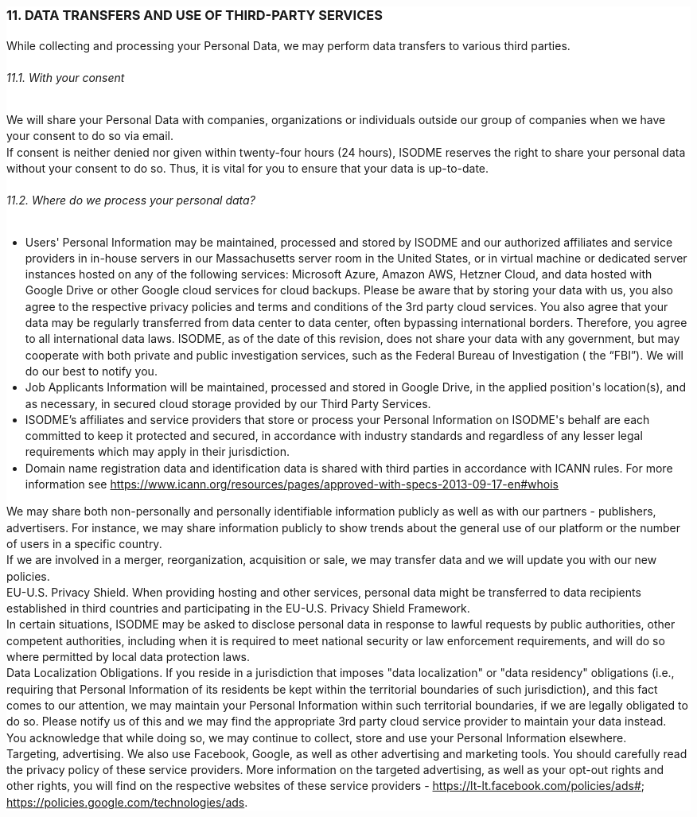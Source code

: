 ### 11\. DATA TRANSFERS AND USE OF THIRD-PARTY SERVICES

While collecting and processing your Personal Data, we may perform data transfers to various third parties.

###### 11.1. With your consent

We will share your Personal Data with companies, organizations or individuals outside our group of companies when we have your consent to do so via email.  
If consent is neither denied nor given within twenty-four hours (24 hours), ISODME reserves the right to share your personal data without your consent to do so. Thus, it is vital for you to ensure that your data is up-to-date.

###### 11.2. Where do we process your personal data?

*   Users' Personal Information may be maintained, processed and stored by ISODME and our authorized affiliates and service providers in in-house servers in our Massachusetts server room in the United States, or in virtual machine or dedicated server instances hosted on any of the following services: Microsoft Azure, Amazon AWS, Hetzner Cloud, and data hosted with Google Drive or other Google cloud services for cloud backups. Please be aware that by storing your data with us, you also agree to the respective privacy policies and terms and conditions of the 3rd party cloud services. You also agree that your data may be regularly transferred from data center to data center, often bypassing international borders. Therefore, you agree to all international data laws. ISODME, as of the date of this revision, does not share your data with any government, but may cooperate with both private and public investigation services, such as the Federal Bureau of Investigation ( the “FBI”). We will do our best to notify you.
*   Job Applicants Information will be maintained, processed and stored in Google Drive, in the applied position's location(s), and as necessary, in secured cloud storage provided by our Third Party Services.
*   ISODME’s affiliates and service providers that store or process your Personal Information on ISODME's behalf are each committed to keep it protected and secured, in accordance with industry standards and regardless of any lesser legal requirements which may apply in their jurisdiction.
*   Domain name registration data and identification data is shared with third parties in accordance with ICANN rules. For more information see https://www.icann.org/resources/pages/approved-with-specs-2013-09-17-en#whois

We may share both non-personally and personally identifiable information publicly as well as with our partners - publishers, advertisers. For instance, we may share information publicly to show trends about the general use of our platform or the number of users in a specific country.  
If we are involved in a merger, reorganization, acquisition or sale, we may transfer data and we will update you with our new policies.  
EU-U.S. Privacy Shield. When providing hosting and other services, personal data might be transferred to data recipients established in third countries and participating in the EU-U.S. Privacy Shield Framework.  
In certain situations, ISODME may be asked to disclose personal data in response to lawful requests by public authorities, other competent authorities, including when it is required to meet national security or law enforcement requirements, and will do so where permitted by local data protection laws.  
Data Localization Obligations. If you reside in a jurisdiction that imposes "data localization" or "data residency" obligations (i.e., requiring that Personal Information of its residents be kept within the territorial boundaries of such jurisdiction), and this fact comes to our attention, we may maintain your Personal Information within such territorial boundaries, if we are legally obligated to do so. Please notify us of this and we may find the appropriate 3rd party cloud service provider to maintain your data instead.  
You acknowledge that while doing so, we may continue to collect, store and use your Personal Information elsewhere.  
Targeting, advertising. We also use Facebook, Google, as well as other advertising and marketing tools. You should carefully read the privacy policy of these service providers. More information on the targeted advertising, as well as your opt-out rights and other rights, you will find on the respective websites of these service providers - https://lt-lt.facebook.com/policies/ads#; https://policies.google.com/technologies/ads.
